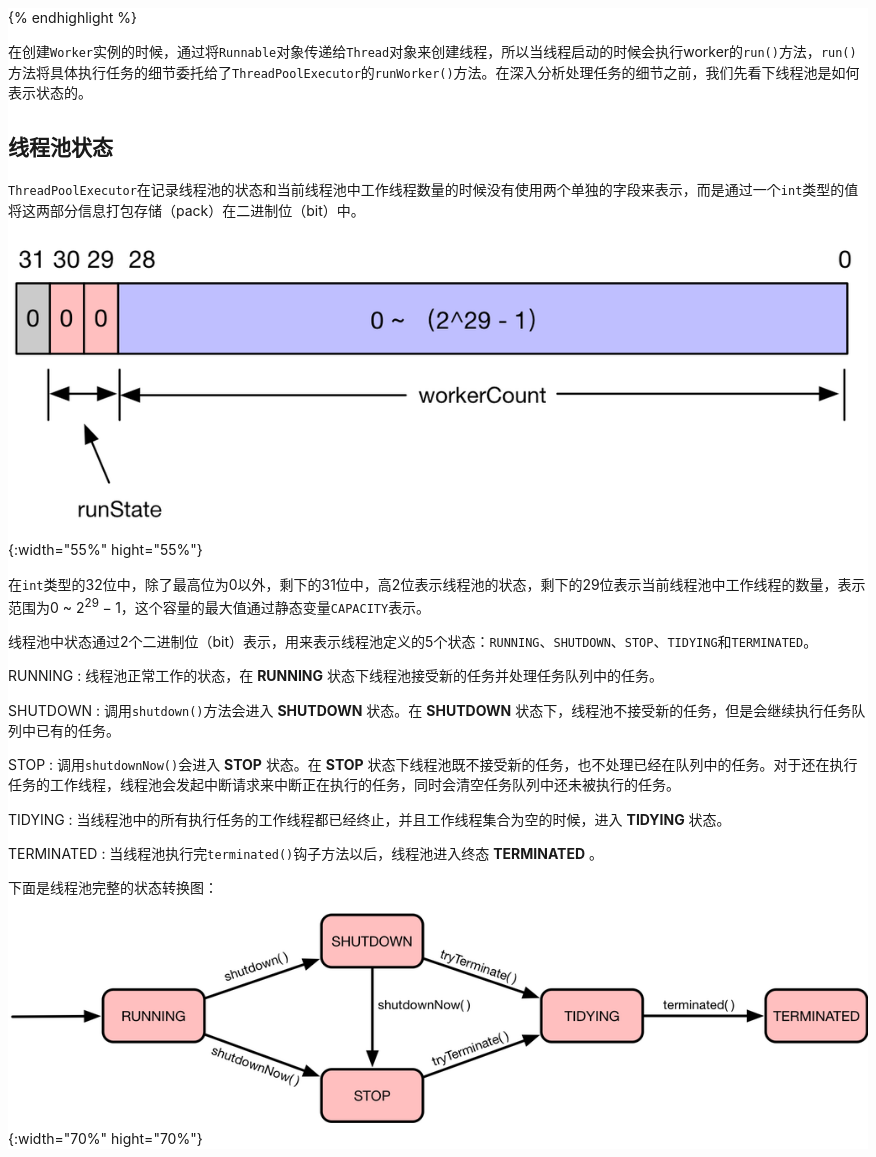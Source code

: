 {% endhighlight %}

在创建`Worker`实例的时候，通过将`Runnable`对象传递给`Thread`对象来创建线程，所以当线程启动的时候会执行worker的`run()`方法，`run()`方法将具体执行任务的细节委托给了`ThreadPoolExecutor`的`runWorker()`方法。在深入分析处理任务的细节之前，我们先看下线程池是如何表示状态的。

## 线程池状态
`ThreadPoolExecutor`在记录线程池的状态和当前线程池中工作线程数量的时候没有使用两个单独的字段来表示，而是通过一个`int`类型的值将这两部分信息打包存储（pack）在二进制位（bit）中。

![pack](/assets/images/threadpoolexecutor_2.png){:width="55%" hight="55%"}

在`int`类型的32位中，除了最高位为0以外，剩下的31位中，高2位表示线程池的状态，剩下的29位表示当前线程池中工作线程的数量，表示范围为$0$ ~ $2^{29} - 1$，这个容量的最大值通过静态变量`CAPACITY`表示。

线程池中状态通过2个二进制位（bit）表示，用来表示线程池定义的5个状态：`RUNNING`、`SHUTDOWN`、`STOP`、`TIDYING`和`TERMINATED`。

RUNNING
: 线程池正常工作的状态，在 **RUNNING** 状态下线程池接受新的任务并处理任务队列中的任务。

SHUTDOWN
: 调用`shutdown()`方法会进入 **SHUTDOWN** 状态。在 **SHUTDOWN** 状态下，线程池不接受新的任务，但是会继续执行任务队列中已有的任务。

STOP
: 调用`shutdownNow()`会进入 **STOP** 状态。在 **STOP** 状态下线程池既不接受新的任务，也不处理已经在队列中的任务。对于还在执行任务的工作线程，线程池会发起中断请求来中断正在执行的任务，同时会清空任务队列中还未被执行的任务。

TIDYING
: 当线程池中的所有执行任务的工作线程都已经终止，并且工作线程集合为空的时候，进入 **TIDYING** 状态。

TERMINATED
: 当线程池执行完`terminated()`钩子方法以后，线程池进入终态 **TERMINATED** 。

下面是线程池完整的状态转换图：

![状态转换图](/assets/images/threadpoolexecutor_3.png){:width="70%" hight="70%"}
